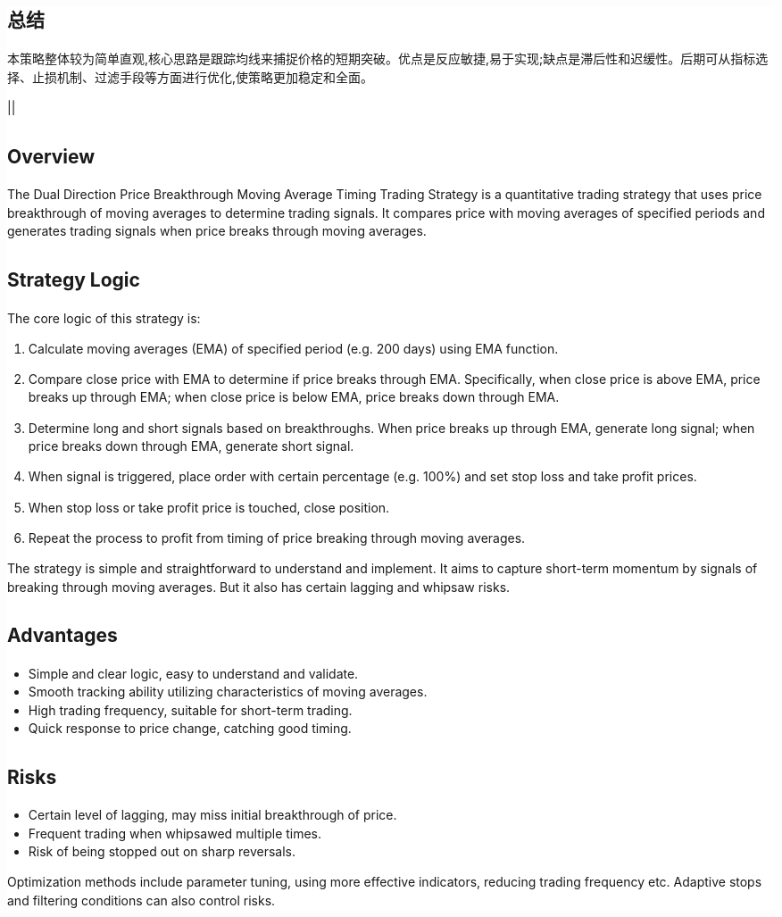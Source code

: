 ## 总结  

本策略整体较为简单直观,核心思路是跟踪均线来捕捉价格的短期突破。优点是反应敏捷,易于实现;缺点是滞后性和迟缓性。后期可从指标选择、止损机制、过滤手段等方面进行优化,使策略更加稳定和全面。

|| 

## Overview  

The Dual Direction Price Breakthrough Moving Average Timing Trading Strategy is a quantitative trading strategy that uses price breakthrough of moving averages to determine trading signals. It compares price with moving averages of specified periods and generates trading signals when price breaks through moving averages.

## Strategy Logic  

The core logic of this strategy is:  

1. Calculate moving averages (EMA) of specified period (e.g. 200 days) using EMA function.

2. Compare close price with EMA to determine if price breaks through EMA. Specifically, when close price is above EMA, price breaks up through EMA; when close price is below EMA, price breaks down through EMA.  

3. Determine long and short signals based on breakthroughs. When price breaks up through EMA, generate long signal; when price breaks down through EMA, generate short signal.

4. When signal is triggered, place order with certain percentage (e.g. 100%) and set stop loss and take profit prices.  

5. When stop loss or take profit price is touched, close position.

6. Repeat the process to profit from timing of price breaking through moving averages.

The strategy is simple and straightforward to understand and implement. It aims to capture short-term momentum by signals of breaking through moving averages. But it also has certain lagging and whipsaw risks.

## Advantages  

- Simple and clear logic, easy to understand and validate.
- Smooth tracking ability utilizing characteristics of moving averages. 
- High trading frequency, suitable for short-term trading.
- Quick response to price change, catching good timing.

## Risks  

- Certain level of lagging, may miss initial breakthrough of price.
- Frequent trading when whipsawed multiple times.
- Risk of being stopped out on sharp reversals.

Optimization methods include parameter tuning, using more effective indicators, reducing trading frequency etc. Adaptive stops and filtering conditions can also control risks.
